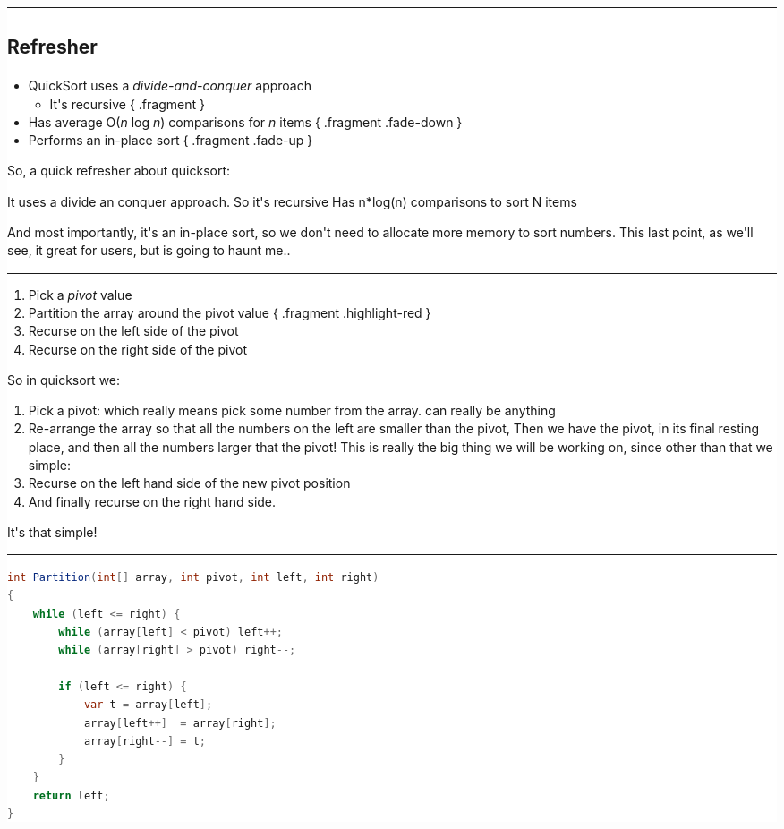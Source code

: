 </aside>

---

## Refresher

- QuickSort uses a *divide-and-conquer* approach
  - It's recursive                                         { .fragment }
- Has average O(*n* log *n*) comparisons for *n* items     { .fragment .fade-down }
- Performs an in-place sort                                { .fragment .fade-up }

<aside class="notes">
So, a quick refresher about quicksort:

It uses a divide an conquer approach. So it's recursive
Has n*log(n) comparisons to sort N items

And most importantly, it's an in-place sort, so we don't need to allocate more memory
to sort numbers.
This last point, as we'll see, it great for users, but is going to haunt me..
</aside>

---

1. Pick a *pivot* value
2. Partition the array around the pivot value { .fragment .highlight-red }
3. Recurse on the left side of the pivot
4. Recurse on the right side of the pivot

<aside class="notes">
So in quicksort we:

1. Pick a pivot: which really means pick some number from the array. can really be anything
2. Re-arrange the array so that all the numbers on the left are smaller than the pivot,
   Then we have the pivot, in its final resting place, and then all the numbers larger that
   the pivot! This is really the big thing we will be working on, since other than that we simple:
3. Recurse on the left hand side of the new pivot position
4. And finally recurse on the right hand side.

It's that simple!
</aside>

---

```csharp
int Partition(int[] array, int pivot, int left, int right)
{
    while (left <= right) {
        while (array[left] < pivot) left++;
        while (array[right] > pivot) right--;

        if (left <= right) {
            var t = array[left];
            array[left++]  = array[right];
            array[right--] = t;
        }
    }
    return left;
}
```
